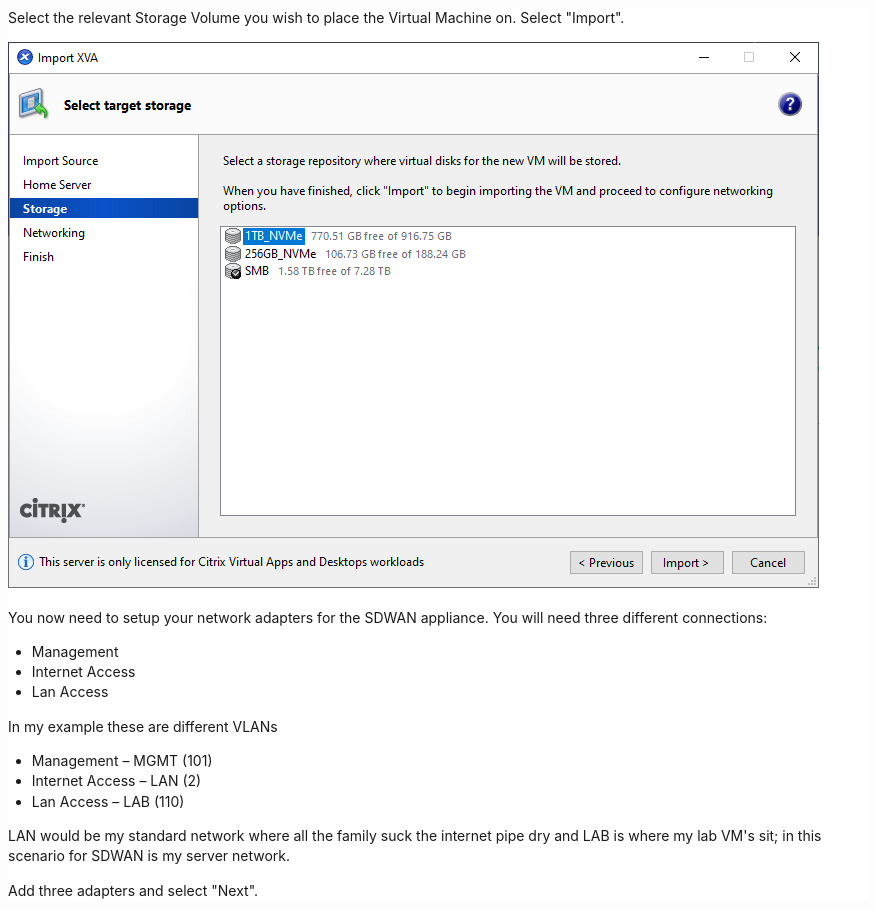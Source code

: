 Select the relevant Storage Volume you wish to place the Virtual Machine on. Select "Import".

![](images/020821_1452_CitrixSDWAN7.png)

You now need to setup your network adapters for the SDWAN appliance. You will need three different connections:

- Management
- Internet Access
- Lan Access

In my example these are different VLANs

- Management – MGMT (101)
- Internet Access – LAN (2)
- Lan Access – LAB (110)

LAN would be my standard network where all the family suck the internet pipe dry and LAB is where my lab VM's sit; in this scenario for SDWAN is my server network.

Add three adapters and select "Next".
